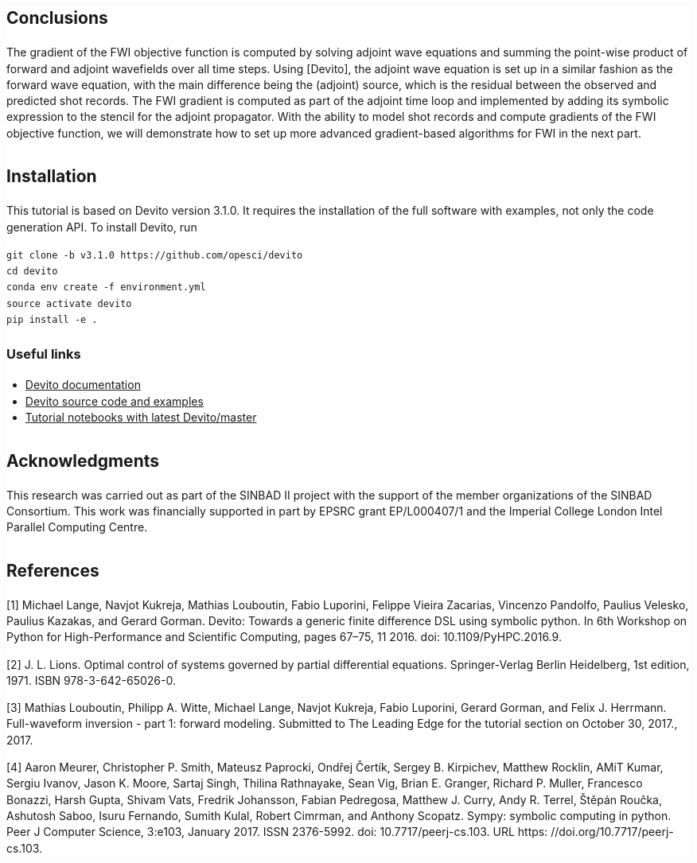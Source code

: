 ## Conclusions

The gradient of the FWI objective function is computed by solving adjoint wave equations and summing the point-wise product of forward and adjoint wavefields over all time steps. Using [Devito], the adjoint wave equation is set up in a similar fashion as the forward wave equation, with the main difference being the (adjoint) source, which is the residual between the observed and predicted shot records. The FWI gradient is computed as part of the adjoint time loop and implemented by adding its symbolic expression to the stencil for the adjoint propagator. With the ability to model shot records and compute gradients of the FWI objective function, we will demonstrate how to set up more advanced gradient-based algorithms for FWI in the next part.

## Installation

This tutorial is based on Devito version 3.1.0. It requires the installation of the full software with examples, not only the code generation API. To install Devito, run

	git clone -b v3.1.0 https://github.com/opesci/devito
	cd devito
	conda env create -f environment.yml
	source activate devito
	pip install -e .
 
### Useful links

- [Devito documentation](http://www.opesci.org/)
- [Devito source code and examples](https://github.com/opesci/Devito)
- [Tutorial notebooks with latest Devito/master](https://github.com/opesci/devito/tree/master/examples/seismic/tutorials)


## Acknowledgments

This research was carried out as part of the SINBAD II project with the support of the member organizations of the SINBAD Consortium. This work was financially supported in part by EPSRC grant EP/L000407/1 and the Imperial College London Intel Parallel Computing Centre.

## References

[1] Michael Lange, Navjot Kukreja, Mathias Louboutin, Fabio Luporini, Felippe Vieira Zacarias, Vincenzo Pandolfo, Paulius Velesko, Paulius Kazakas, and Gerard Gorman. Devito: Towards a generic finite difference DSL using symbolic python. In 6th Workshop on Python for High-Performance and Scientific Computing, pages 67–75, 11 2016. doi: 10.1109/PyHPC.2016.9.

[2] J. L. Lions. Optimal control of systems governed by partial differential equations. Springer-Verlag Berlin Heidelberg, 1st edition, 1971. ISBN 978-3-642-65026-0.

[3] Mathias Louboutin, Philipp A. Witte, Michael Lange, Navjot Kukreja, Fabio Luporini, Gerard Gorman, and Felix J. Herrmann. Full-waveform inversion - part 1: forward modeling. Submitted to The Leading Edge for the tutorial section on October 30, 2017., 2017.

[4] Aaron Meurer, Christopher P. Smith, Mateusz Paprocki, Ondřej Čertík, Sergey B. Kirpichev, Matthew Rocklin, AMiT Kumar, Sergiu Ivanov, Jason K. Moore, Sartaj Singh, Thilina Rathnayake, Sean Vig, Brian E. Granger, Richard P. Muller, Francesco Bonazzi, Harsh Gupta, Shivam Vats, Fredrik Johansson, Fabian Pedregosa, Matthew J. Curry, Andy R. Terrel, Štěpán Roučka, Ashutosh Saboo, Isuru Fernando, Sumith Kulal, Robert Cimrman, and Anthony Scopatz. Sympy: symbolic computing in python. Peer J Computer Science, 3:e103, January 2017. ISSN 2376-5992. doi: 10.7717/peerj-cs.103. URL https: //doi.org/10.7717/peerj-cs.103.
